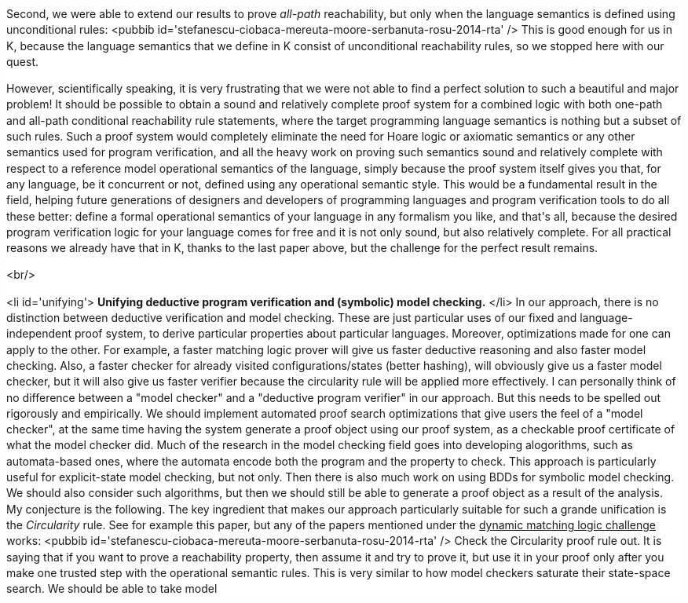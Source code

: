 Second, we were able to extend our results to prove *all-path*
reachability, but only when the language semantics is defined using
unconditional rules: &lt;pubbib
id='stefanescu-ciobaca-mereuta-moore-serbanuta-rosu-2014-rta' /&gt; This
is good enough for us in K, because the language semantics that we
define in K consist of unconditional reachability rules, so we stopped
here with our quest.

However, scientifically speaking, it is very frustrating that we were
not able to find a perfect solution to such a beautiful and major
problem! It should be possible to obtain a sound and relatively complete
proof system for a combined logic with both one-path and all-path
conditional reachability rule statements, where the target programming
language semantics is nothing but a subset of such rules. Such a proof
system would completely eliminate the need for Hoare logic or axiomatic
semantics or any other semantics used for program verification, and all
the heavy work on proving such semantics sound and relatively complete
with respect to a reference model operational semantics of the language,
simply because the proof system itself gives you that, for any language,
be it concurrent or not, defined using any operational semantic style.
This would be a fundamental result in the field, helping future
generations of designers and developers of programming languages and
program verification tools to do all these better: define a formal
operational semantics of your language in any formalism you like, and
that's all, because the desired program verification logic for your
language comes for free and it is not only sound, but also relatively
complete. For all practical reasons we already have that in K, thanks to
the last paper above, but the challenge for the perfect result remains.

&lt;br/&gt;

&lt;li id='unifying'&gt; **Unifying deductive program verification and
(symbolic) model checking.** &lt;/li&gt; In our approach, there is no
distinction between deductive verification and model checking. These are
just particular uses of our fixed and language-independent proof system,
to derive particular properties about particular languages. Moreover,
optimizations made for one can apply to the other. For example, a faster
matching logic prover will give us faster deductive reasoning and also
faster model checking. Also, a faster checker for already visited
configurations/states (better hashing), will obviously give us a faster
model checker, but it will also give us faster verifier because the
circularity rule will be applied more effectively. I can personally
think of no difference between a "model checker" and a "deductive
program verifier" in our approach. But this needs to be spelled out
rigorously and empirically. We should implement automated proof search
optimizations that give users the feel of a "model checker", at the same
time having the system generate a proof object using our proof system,
as a checkable proof certificate of what the model checker did. Much of
the research in the model checking field goes into developing
alogorithms, such as automata-based ones, where the automata encode both
the program and the property to check. This approach is particularly
useful for explicit-state model checking, but not only. Then there is
also much work on using BDDs for symbolic model checking. We should also
consider such algorithms, but then we should still be able to generate a
proof object as a result of the analysis. My conjecture is the
following. The key ingredient that makes our approach particularly
suitable for such a grande unification is the *Circularity* rule. See
for example this paper, but any of the papers mentioned under the
[dynamic matching logic challenge](#dml "wikilink") works: &lt;pubbib
id='stefanescu-ciobaca-mereuta-moore-serbanuta-rosu-2014-rta' /&gt;
Check the Circularity proof rule out. It is saying that if you want to
prove a reachability property, then assume it and try to prove it, but
use it in your proof only after you make one trusted step with the
operational semantic rules. This is very similar to how model checkers
saturate their state-space search. We should be able to take model